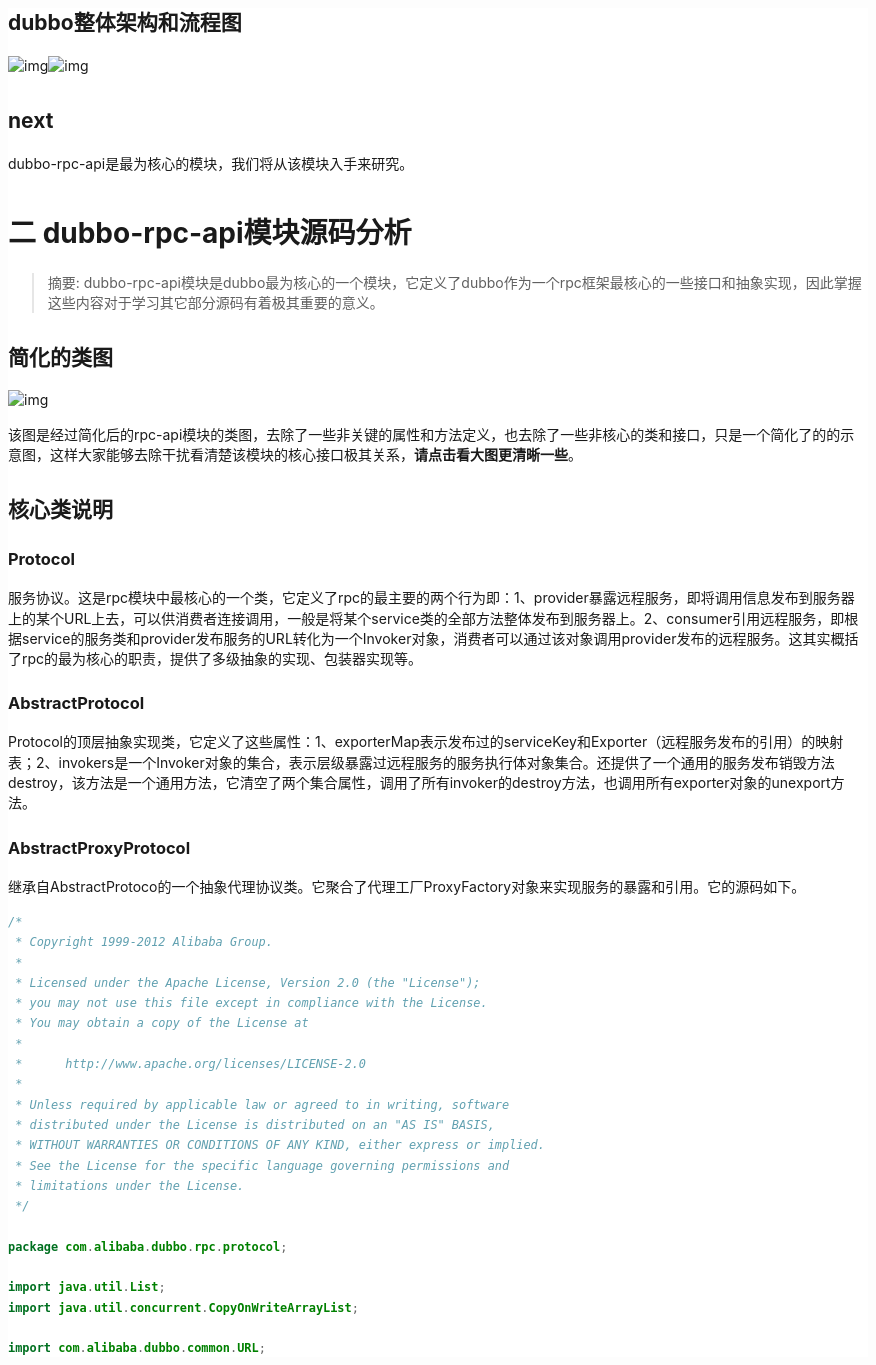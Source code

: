 ## dubbo整体架构和流程图

![img](http://static.oschina.net/uploads/space/2016/0610/074655_xt6O_113011.jpg)![img](http://static.oschina.net/uploads/space/2016/0610/074707_jEcU_113011.jpg)

## next

dubbo-rpc-api是最为核心的模块，我们将从该模块入手来研究。



# 二 dubbo-rpc-api模块源码分析

> 摘要: dubbo-rpc-api模块是dubbo最为核心的一个模块，它定义了dubbo作为一个rpc框架最核心的一些接口和抽象实现，因此掌握这些内容对于学习其它部分源码有着极其重要的意义。
>

## 简化的类图

![img](http://static.oschina.net/uploads/space/2016/0529/204734_9Xv8_113011.png)

该图是经过简化后的rpc-api模块的类图，去除了一些非关键的属性和方法定义，也去除了一些非核心的类和接口，只是一个简化了的的示意图，这样大家能够去除干扰看清楚该模块的核心接口极其关系，**请点击看大图更清晰一些**。

## 核心类说明

### Protocol

服务协议。这是rpc模块中最核心的一个类，它定义了rpc的最主要的两个行为即：1、provider暴露远程服务，即将调用信息发布到服务器上的某个URL上去，可以供消费者连接调用，一般是将某个service类的全部方法整体发布到服务器上。2、consumer引用远程服务，即根据service的服务类和provider发布服务的URL转化为一个Invoker对象，消费者可以通过该对象调用provider发布的远程服务。这其实概括了rpc的最为核心的职责，提供了多级抽象的实现、包装器实现等。

### AbstractProtocol

Protocol的顶层抽象实现类，它定义了这些属性：1、exporterMap表示发布过的serviceKey和Exporter（远程服务发布的引用）的映射表；2、invokers是一个Invoker对象的集合，表示层级暴露过远程服务的服务执行体对象集合。还提供了一个通用的服务发布销毁方法destroy，该方法是一个通用方法，它清空了两个集合属性，调用了所有invoker的destroy方法，也调用所有exporter对象的unexport方法。

### AbstractProxyProtocol

继承自AbstractProtoco的一个抽象代理协议类。它聚合了代理工厂ProxyFactory对象来实现服务的暴露和引用。它的源码如下。

```java
/*
 * Copyright 1999-2012 Alibaba Group.
 *
 * Licensed under the Apache License, Version 2.0 (the "License");
 * you may not use this file except in compliance with the License.
 * You may obtain a copy of the License at
 *
 *      http://www.apache.org/licenses/LICENSE-2.0
 *
 * Unless required by applicable law or agreed to in writing, software
 * distributed under the License is distributed on an "AS IS" BASIS,
 * WITHOUT WARRANTIES OR CONDITIONS OF ANY KIND, either express or implied.
 * See the License for the specific language governing permissions and
 * limitations under the License.
 */

package com.alibaba.dubbo.rpc.protocol;

import java.util.List;
import java.util.concurrent.CopyOnWriteArrayList;

import com.alibaba.dubbo.common.URL;
```